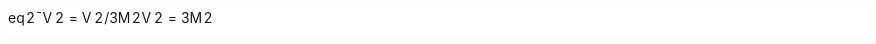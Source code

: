 <span class="vlist" style="height:0.8830942857142856em;"><span style="top:-2.746314285714286em;"><span class="pstrut" style="height:2.746314285714286em;"></span><span class="mord mtight"><span class="mord mtight"><span class="mord mathdefault mtight">e</span><span class="msupsub"><span class="vlist-t vlist-t2"><span class="vlist-r"><span class="vlist" style="height:0.7463142857142857em;"><span style="top:-2.214em;margin-left:0em;margin-right:0.07142857142857144em;"><span class="pstrut" style="height:2.5em;"></span><span class="sizing reset-size3 size1 mtight"><span class="mord mathdefault mtight" style="margin-right:0.03588em;">q</span></span></span><span style="top:-2.786em;margin-right:0.07142857142857144em;"><span class="pstrut" style="height:2.5em;"></span><span class="sizing reset-size3 size1 mtight"><span class="mord mtight">2</span></span></span></span><span class="vlist-s">​</span></span><span class="vlist-r"><span class="vlist" style="height:0.42488571428571426em;"><span></span></span></span></span></span></span></span></span><span style="top:-3.061628571428572em;"><span class="pstrut" style="height:2.746314285714286em;"></span><span class="accent-body" style="left:-0.25em;"><span class="mord mtight">ˉ</span></span></span></span><span class="vlist-s">​</span></span><span class="vlist-r"><span class="vlist" style="height:0.42488571428571426em;"><span></span></span></span></span></span></span></span></span><span style="top:-3.23em;"><span class="pstrut" style="height:3em;"></span><span class="frac-line" style="border-bottom-width:0.04em;"></span></span><span style="top:-3.394em;"><span class="pstrut" style="height:3em;"></span><span class="sizing reset-size6 size3 mtight"><span class="mord mtight"><span class="mord mtight"><span class="mord mathdefault mtight" style="margin-right:0.22222em;">V</span><span class="msupsub"><span class="vlist-t"><span class="vlist-r"><span class="vlist" style="height:0.8913142857142857em;"><span style="top:-2.931em;margin-right:0.07142857142857144em;"><span class="pstrut" style="height:2.5em;"></span><span class="sizing reset-size3 size1 mtight"><span class="mord mtight">2</span></span></span></span></span></span></span></span></span></span></span></span><span class="vlist-s">​</span></span><span class="vlist-r"><span class="vlist" style="height:0.7255859999999998em;"><span></span></span></span></span></span><span class="mclose nulldelimiter"></span></span></span><span class="mspace" style="margin-right:0.2777777777777778em;"></span><span class="mrel">=</span><span class="mspace" style="margin-right:0.2777777777777778em;"></span></span><span class="base"><span class="strut" style="height:1.53792em;vertical-align:-0.52em;"></span><span class="mord"><span class="mord"><span class="mopen nulldelimiter"></span><span class="mfrac"><span class="vlist-t vlist-t2"><span class="vlist-r"><span class="vlist" style="height:1.01792em;"><span style="top:-2.655em;"><span class="pstrut" style="height:3em;"></span><span class="sizing reset-size6 size3 mtight"><span class="mord mtight"><span class="mord mtight"><span class="mord mathdefault mtight" style="margin-right:0.22222em;">V</span><span class="msupsub"><span class="vlist-t"><span class="vlist-r"><span class="vlist" style="height:0.7463142857142857em;"><span style="top:-2.786em;margin-right:0.07142857142857144em;"><span class="pstrut" style="height:2.5em;"></span><span class="sizing reset-size3 size1 mtight"><span class="mord mtight">2</span></span></span></span></span></span></span></span><span class="mord mtight">/</span><span class="mord mtight">3</span><span class="mord mtight"><span class="mord mathdefault mtight" style="margin-right:0.10903em;">M</span><span class="msupsub"><span class="vlist-t"><span class="vlist-r"><span class="vlist" style="height:0.7463142857142857em;"><span style="top:-2.786em;margin-right:0.07142857142857144em;"><span class="pstrut" style="height:2.5em;"></span><span class="sizing reset-size3 size1 mtight"><span class="mord mtight">2</span></span></span></span></span></span></span></span></span></span></span><span style="top:-3.23em;"><span class="pstrut" style="height:3em;"></span><span class="frac-line" style="border-bottom-width:0.04em;"></span></span><span style="top:-3.394em;"><span class="pstrut" style="height:3em;"></span><span class="sizing reset-size6 size3 mtight"><span class="mord mtight"><span class="mord mtight"><span class="mord mathdefault mtight" style="margin-right:0.22222em;">V</span><span class="msupsub"><span class="vlist-t"><span class="vlist-r"><span class="vlist" style="height:0.8913142857142857em;"><span style="top:-2.931em;margin-right:0.07142857142857144em;"><span class="pstrut" style="height:2.5em;"></span><span class="sizing reset-size3 size1 mtight"><span class="mord mtight">2</span></span></span></span></span></span></span></span></span></span></span></span><span class="vlist-s">​</span></span><span class="vlist-r"><span class="vlist" style="height:0.52em;"><span></span></span></span></span></span><span class="mclose nulldelimiter"></span></span></span><span class="mspace" style="margin-right:0.2777777777777778em;"></span><span class="mrel">=</span><span class="mspace" style="margin-right:0.2777777777777778em;"></span></span><span class="base"><span class="strut" style="height:0.8141079999999999em;vertical-align:0em;"></span><span class="mord">3</span><span class="mord"><span class="mord mathdefault" style="margin-right:0.10903em;">M</span><span class="msupsub"><span class="vlist-t"><span class="vlist-r"><span class="vlist" style="height:0.8141079999999999em;"><span style="top:-3.063em;margin-right:0.05em;"><span class="pstrut" style="height:2.7em;"></span><span class="sizing reset-size6 size3 mtight"><span class="mord mtight">2</span></span></span></span></span></span></span></span></span></span></span></p>